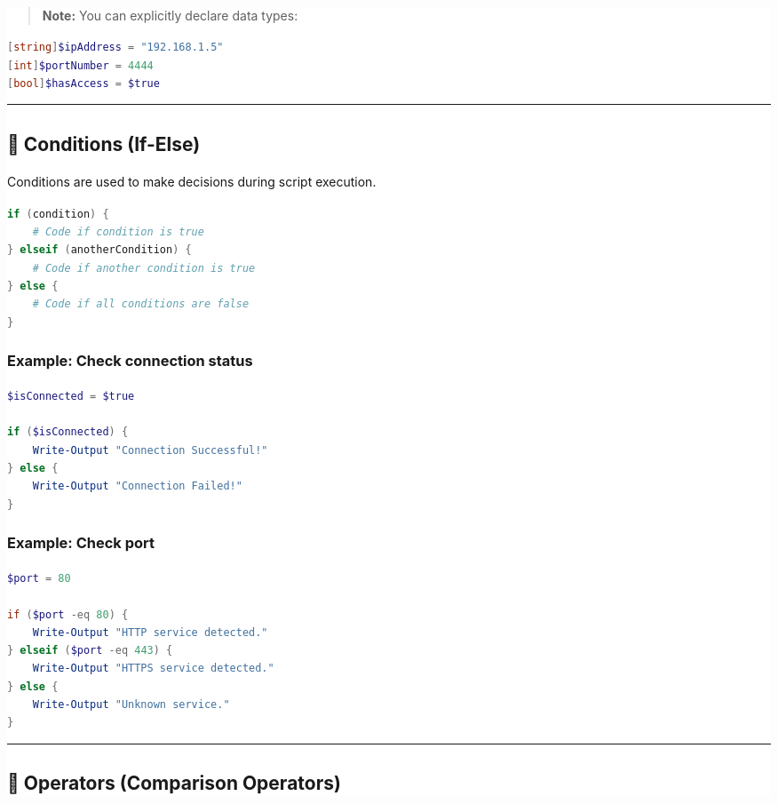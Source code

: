 > **Note:** You can explicitly declare data types:

```powershell
[string]$ipAddress = "192.168.1.5"
[int]$portNumber = 4444
[bool]$hasAccess = $true
```

---

## 📌 Conditions (If-Else)

Conditions are used to make decisions during script execution.

```powershell
if (condition) {
    # Code if condition is true
} elseif (anotherCondition) {
    # Code if another condition is true
} else {
    # Code if all conditions are false
}
```

### Example: Check connection status

```powershell
$isConnected = $true

if ($isConnected) {
    Write-Output "Connection Successful!"
} else {
    Write-Output "Connection Failed!"
}
```

### Example: Check port

```powershell
$port = 80

if ($port -eq 80) {
    Write-Output "HTTP service detected."
} elseif ($port -eq 443) {
    Write-Output "HTTPS service detected."
} else {
    Write-Output "Unknown service."
}
```

---

## 📌 Operators (Comparison Operators)
